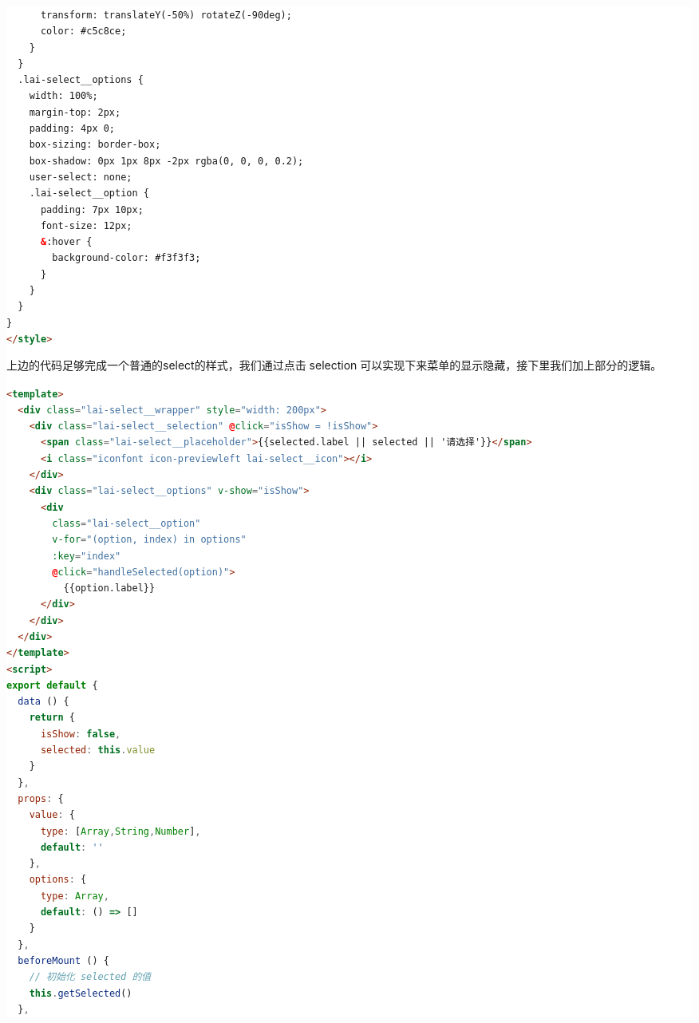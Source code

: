 ~~~html
      transform: translateY(-50%) rotateZ(-90deg);
      color: #c5c8ce;
    }
  }
  .lai-select__options {
    width: 100%;
    margin-top: 2px;
    padding: 4px 0;
    box-sizing: border-box;
    box-shadow: 0px 1px 8px -2px rgba(0, 0, 0, 0.2);
    user-select: none;
    .lai-select__option {
      padding: 7px 10px;
      font-size: 12px;
      &:hover {
        background-color: #f3f3f3;
      }
    }
  }
}
</style>
~~~
上边的代码足够完成一个普通的select的样式，我们通过点击 selection 可以实现下来菜单的显示隐藏，接下里我们加上部分的逻辑。
~~~html
<template>
  <div class="lai-select__wrapper" style="width: 200px">
    <div class="lai-select__selection" @click="isShow = !isShow">
      <span class="lai-select__placeholder">{{selected.label || selected || '请选择'}}</span>
      <i class="iconfont icon-previewleft lai-select__icon"></i>
    </div>
    <div class="lai-select__options" v-show="isShow">
      <div 
        class="lai-select__option" 
        v-for="(option, index) in options" 
        :key="index"
        @click="handleSelected(option)">
          {{option.label}}
      </div>
    </div>
  </div>
</template>
<script>
export default {
  data () {
    return {
      isShow: false,
      selected: this.value
    }
  },
  props: {
    value: {
      type: [Array,String,Number],
      default: ''
    },
    options: {
      type: Array,
      default: () => []
    }
  },
  beforeMount () {
    // 初始化 selected 的值
    this.getSelected()
  },
~~~